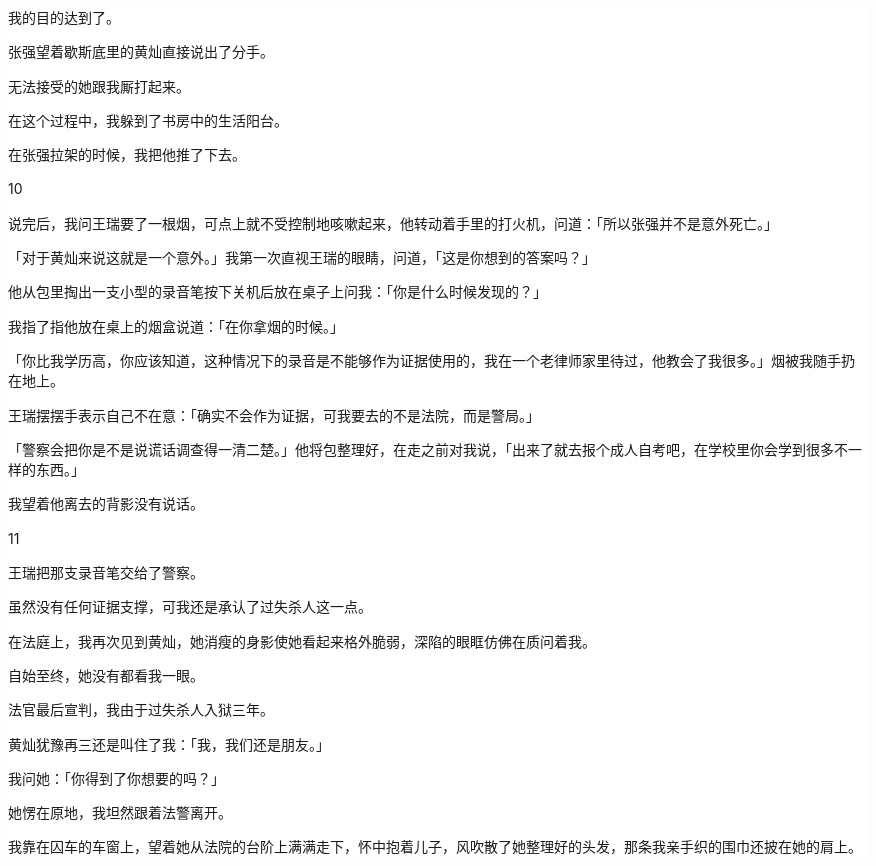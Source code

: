 
我的目的达到了。


张强望着歇斯底里的黄灿直接说出了分手。


无法接受的她跟我厮打起来。


在这个过程中，我躲到了书房中的生活阳台。


在张强拉架的时候，我把他推了下去。


10


说完后，我问王瑞要了一根烟，可点上就不受控制地咳嗽起来，他转动着手里的打火机，问道：「所以张强并不是意外死亡。」


「对于黄灿来说这就是一个意外。」我第一次直视王瑞的眼睛，问道，「这是你想到的答案吗？」


他从包里掏出一支小型的录音笔按下关机后放在桌子上问我：「你是什么时候发现的？」


我指了指他放在桌上的烟盒说道：「在你拿烟的时候。」


「你比我学历高，你应该知道，这种情况下的录音是不能够作为证据使用的，我在一个老律师家里待过，他教会了我很多。」烟被我随手扔在地上。


王瑞摆摆手表示自己不在意：「确实不会作为证据，可我要去的不是法院，而是警局。」


「警察会把你是不是说谎话调查得一清二楚。」他将包整理好，在走之前对我说，「出来了就去报个成人自考吧，在学校里你会学到很多不一样的东西。」


我望着他离去的背影没有说话。


11


王瑞把那支录音笔交给了警察。


虽然没有任何证据支撑，可我还是承认了过失杀人这一点。


在法庭上，我再次见到黄灿，她消瘦的身影使她看起来格外脆弱，深陷的眼眶仿佛在质问着我。


自始至终，她没有都看我一眼。


法官最后宣判，我由于过失杀人入狱三年。


黄灿犹豫再三还是叫住了我：「我，我们还是朋友。」


我问她：「你得到了你想要的吗？」


她愣在原地，我坦然跟着法警离开。


我靠在囚车的车窗上，望着她从法院的台阶上满满走下，怀中抱着儿子，风吹散了她整理好的头发，那条我亲手织的围巾还披在她的肩上。

